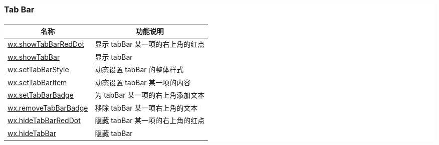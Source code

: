 ### Tab Bar 

<table>
<thead>
<tr>
<th>名称</th>
<th>功能说明</th>
</tr>
</thead>
<tbody>
<tr>
<td><a href="https://developers.weixin.qq.com/miniprogram/dev/api/wx.showTabBarRedDot.html">wx.showTabBarRedDot</a></td>
<td>显示 tabBar 某一项的右上角的红点</td>
</tr>
<tr>
<td><a href="https://developers.weixin.qq.com/miniprogram/dev/api/wx.showTabBar.html">wx.showTabBar</a></td>
<td>显示 tabBar</td>
</tr>
<tr>
<td><a href="https://developers.weixin.qq.com/miniprogram/dev/api/wx.setTabBarStyle.html">wx.setTabBarStyle</a></td>
<td>动态设置 tabBar 的整体样式</td>
</tr>
<tr>
<td><a href="https://developers.weixin.qq.com/miniprogram/dev/api/wx.setTabBarItem.html">wx.setTabBarItem</a></td>
<td>动态设置 tabBar 某一项的内容</td>
</tr>
<tr>
<td><a href="https://developers.weixin.qq.com/miniprogram/dev/api/wx.setTabBarBadge.html">wx.setTabBarBadge</a></td>
<td>为 tabBar 某一项的右上角添加文本</td>
</tr>
<tr>
<td><a href="https://developers.weixin.qq.com/miniprogram/dev/api/wx.removeTabBarBadge.html">wx.removeTabBarBadge</a></td>
<td>移除 tabBar 某一项右上角的文本</td>
</tr>
<tr>
<td><a href="https://developers.weixin.qq.com/miniprogram/dev/api/wx.hideTabBarRedDot.html">wx.hideTabBarRedDot</a></td>
<td>隐藏 tabBar 某一项的右上角的红点</td>
</tr>
<tr>
<td><a href="https://developers.weixin.qq.com/miniprogram/dev/api/wx.hideTabBar.html">wx.hideTabBar</a></td>
<td>隐藏 tabBar</td>
</tr>
</tbody>
</table>
